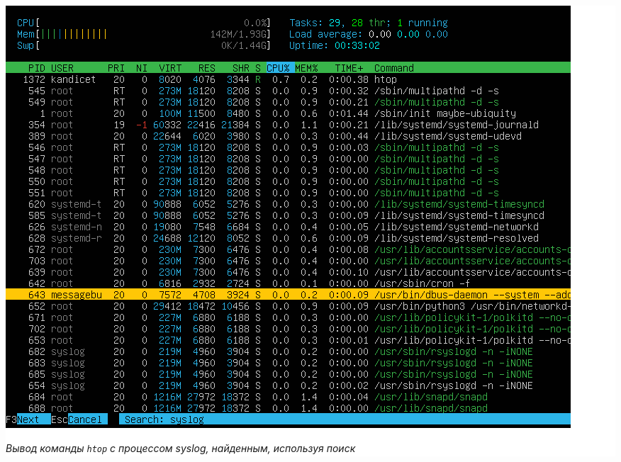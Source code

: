 ![htopsyslog](images/9_grep_syslog.png)

*Вывод команды `htop` с процессом syslog, найденным, используя поиск*
